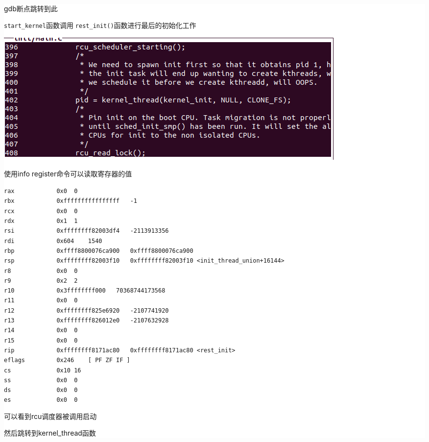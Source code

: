 gdb断点跳转到此

`start_kernel`函数调用 `rest_init()`函数进行最后的初始化工作

![52255239204](https://github.com/OSH-2018/1-JunyangShao/blob/master/pics-lab01/1522552392043.png)

使用info register命令可以读取寄存器的值

```
rax            0x0	0
rbx            0xffffffffffffffff	-1
rcx            0x0	0
rdx            0x1	1
rsi            0xffffffff82003df4	-2113913356
rdi            0x604	1540
rbp            0xffff8800076ca900	0xffff8800076ca900
rsp            0xffffffff82003f10	0xffffffff82003f10 <init_thread_union+16144>
r8             0x0	0
r9             0x2	2
r10            0x3ffffffff000	70368744173568
r11            0x0	0
r12            0xffffffff825e6920	-2107741920
r13            0xffffffff826012e0	-2107632928
r14            0x0	0
r15            0x0	0
rip            0xffffffff8171ac80	0xffffffff8171ac80 <rest_init>
eflags         0x246	[ PF ZF IF ]
cs             0x10	16
ss             0x0	0
ds             0x0	0
es             0x0	0
```

可以看到rcu调度器被调用启动

然后跳转到kernel_thread函数

